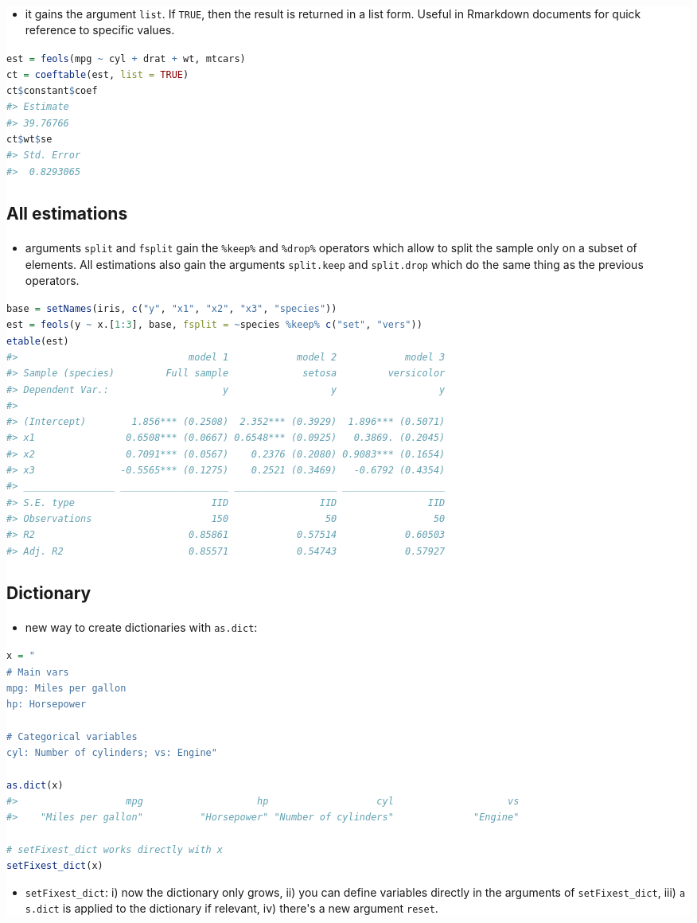  - it gains the argument `list`. If `TRUE`, then the result is returned in a list form. Useful in Rmarkdown documents for quick reference to specific values.
```R
est = feols(mpg ~ cyl + drat + wt, mtcars)
ct = coeftable(est, list = TRUE)
ct$constant$coef
#> Estimate 
#> 39.76766 
ct$wt$se
#> Std. Error 
#>  0.8293065
```
 
## All estimations

 - arguments `split` and `fsplit` gain the `%keep%` and `%drop%` operators which allow to split the sample only on a subset of elements. All estimations also gain the arguments `split.keep` and `split.drop` which do the same thing as the previous operators.
```R
base = setNames(iris, c("y", "x1", "x2", "x3", "species"))
est = feols(y ~ x.[1:3], base, fsplit = ~species %keep% c("set", "vers"))
etable(est)
#>                              model 1            model 2            model 3
#> Sample (species)         Full sample             setosa         versicolor
#> Dependent Var.:                    y                  y                  y
#>                                                                           
#> (Intercept)        1.856*** (0.2508)  2.352*** (0.3929)  1.896*** (0.5071)
#> x1                0.6508*** (0.0667) 0.6548*** (0.0925)   0.3869. (0.2045)
#> x2                0.7091*** (0.0567)    0.2376 (0.2080) 0.9083*** (0.1654)
#> x3               -0.5565*** (0.1275)    0.2521 (0.3469)   -0.6792 (0.4354)
#> ________________ ___________________ __________________ __________________
#> S.E. type                        IID                IID                IID
#> Observations                     150                 50                 50
#> R2                           0.85861            0.57514            0.60503
#> Adj. R2                      0.85571            0.54743            0.57927
```
 
## Dictionary

 - new way to create dictionaries with `as.dict`:
```R
x = "
# Main vars
mpg: Miles per gallon
hp: Horsepower

# Categorical variables
cyl: Number of cylinders; vs: Engine"

as.dict(x)
#>                   mpg                    hp                   cyl                    vs 
#>    "Miles per gallon"          "Horsepower" "Number of cylinders"              "Engine" 

# setFixest_dict works directly with x
setFixest_dict(x)
```
- `setFixest_dict`: i) now the dictionary only grows, ii) you can define variables directly in the arguments of `setFixest_dict`, iii) `as.dict` is applied to the dictionary if relevant, iv) there's a new argument `reset`.
  